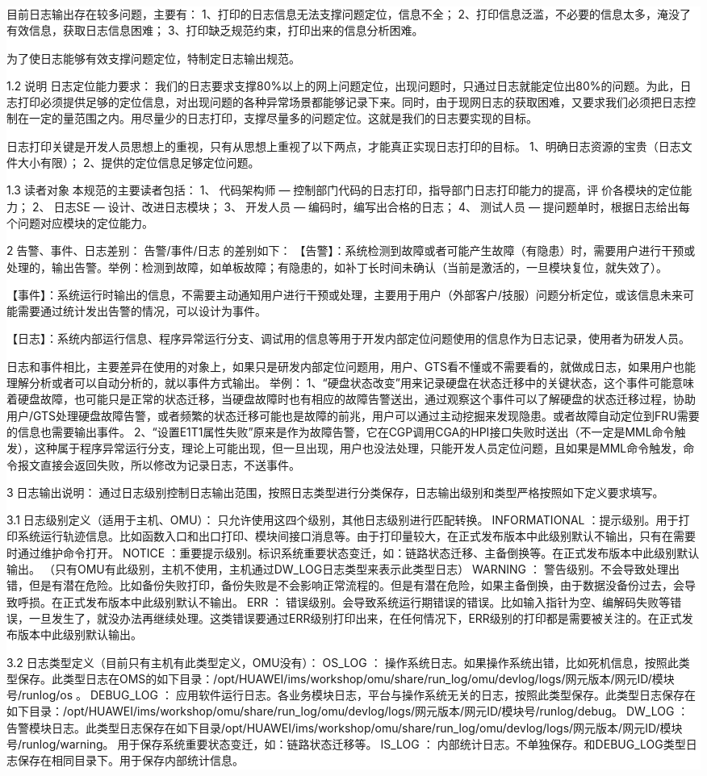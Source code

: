 目前日志输出存在较多问题，主要有：
1、打印的日志信息无法支撑问题定位，信息不全；
2、打印信息泛滥，不必要的信息太多，淹没了有效信息，获取日志信息困难；
3、打印缺乏规范约束，打印出来的信息分析困难。

为了使日志能够有效支撑问题定位，特制定日志输出规范。

1.2	说明
日志定位能力要求：
我们的日志要求支撑80%以上的网上问题定位，出现问题时，只通过日志就能定位出80%的问题。为此，日志打印必须提供足够的定位信息，对出现问题的各种异常场景都能够记录下来。同时，由于现网日志的获取困难，又要求我们必须把日志控制在一定的量范围之内。用尽量少的日志打印，支撑尽量多的问题定位。这就是我们的日志要实现的目标。

日志打印关键是开发人员思想上的重视，只有从思想上重视了以下两点，才能真正实现日志打印的目标。
1、明确日志资源的宝贵（日志文件大小有限）；
2、提供的定位信息足够定位问题。

1.3	读者对象
本规范的主要读者包括：
1、 代码架构师 — 控制部门代码的日志打印，指导部门日志打印能力的提高，评
价各模块的定位能力；
2、 日志SE     — 设计、改进日志模块；
3、 开发人员   — 编码时，编写出合格的日志；
4、 测试人员   — 提问题单时，根据日志给出每个问题对应模块的定位能力。

2	告警、事件、日志差别：
告警/事件/日志 的差别如下：
【告警】：系统检测到故障或者可能产生故障（有隐患）时，需要用户进行干预或处理的，输出告警。举例：检测到故障，如单板故障；有隐患的，如补丁长时间未确认（当前是激活的，一旦模块复位，就失效了）。

【事件】：系统运行时输出的信息，不需要主动通知用户进行干预或处理，主要用于用户（外部客户/技服）问题分析定位，或该信息未来可能需要通过统计发出告警的情况，可以设计为事件。

【日志】：系统内部运行信息、程序异常运行分支、调试用的信息等用于开发内部定位问题使用的信息作为日志记录，使用者为研发人员。

日志和事件相比，主要差异在使用的对象上，如果只是研发内部定位问题用，用户、GTS看不懂或不需要看的，就做成日志，如果用户也能理解分析或者可以自动分析的，就以事件方式输出。
举例：
1、“硬盘状态改变”用来记录硬盘在状态迁移中的关键状态，这个事件可能意味着硬盘故障，也可能只是正常的状态迁移，当硬盘故障时也有相应的故障告警送出，通过观察这个事件可以了解硬盘的状态迁移过程，协助用户/GTS处理硬盘故障告警，或者频繁的状态迁移可能也是故障的前兆，用户可以通过主动挖掘来发现隐患。或者故障自动定位到FRU需要的信息也需要输出事件。
2、“设置E1T1属性失败”原来是作为故障告警，它在CGP调用CGA的HPI接口失败时送出（不一定是MML命令触发），这种属于程序异常运行分支，理论上可能出现，但一旦出现，用户也没法处理，只能开发人员定位问题，且如果是MML命令触发，命令报文直接会返回失败，所以修改为记录日志，不送事件。

3	日志输出说明：
通过日志级别控制日志输出范围，按照日志类型进行分类保存，日志输出级别和类型严格按照如下定义要求填写。

3.1	日志级别定义（适用于主机、OMU）：
只允许使用这四个级别，其他日志级别进行匹配转换。
INFORMATIONAL  ：提示级别。用于打印系统运行轨迹信息。比如函数入口和出口打印、模块间接口消息等。由于打印量较大，在正式发布版本中此级别默认不输出，只有在需要时通过维护命令打开。
NOTICE         ：重要提示级别。标识系统重要状态变迁，如：链路状态迁移、主备倒换等。在正式发布版本中此级别默认输出。
（只有OMU有此级别，主机不使用，主机通过DW_LOG日志类型来表示此类型日志）
WARNING       ： 警告级别。不会导致处理出错，但是有潜在危险。比如备份失败打印，备份失败是不会影响正常流程的。但是有潜在危险，如果主备倒换，由于数据没备份过去，会导致呼损。在正式发布版本中此级别默认不输出。
ERR           ： 错误级别。会导致系统运行期错误的错误。比如输入指针为空、编解码失败等错误，一旦发生了，就没办法再继续处理。这类错误要通过ERR级别打印出来，在任何情况下，ERR级别的打印都是需要被关注的。在正式发布版本中此级别默认输出。

3.2	日志类型定义（目前只有主机有此类型定义，OMU没有）：
OS_LOG       ：  操作系统日志。如果操作系统出错，比如死机信息，按照此类型保存。此类型日志在OMS的如下目录：/opt/HUAWEI/ims/workshop/omu/share/run_log/omu/devlog/logs/网元版本/网元ID/模块号/runlog/os 。
DEBUG_LOG    ：  应用软件运行日志。各业务模块日志，平台与操作系统无关的日志，按照此类型保存。此类型日志保存在如下目录：/opt/HUAWEI/ims/workshop/omu/share/run_log/omu/devlog/logs/网元版本/网元ID/模块号/runlog/debug。
DW_LOG       ：  告警模块日志。此类型日志保存在如下目录/opt/HUAWEI/ims/workshop/omu/share/run_log/omu/devlog/logs/网元版本/网元ID/模块号/runlog/warning。
用于保存系统重要状态变迁，如：链路状态迁移等。
IS_LOG       ：  内部统计日志。不单独保存。和DEBUG_LOG类型日志保存在相同目录下。用于保存内部统计信息。
